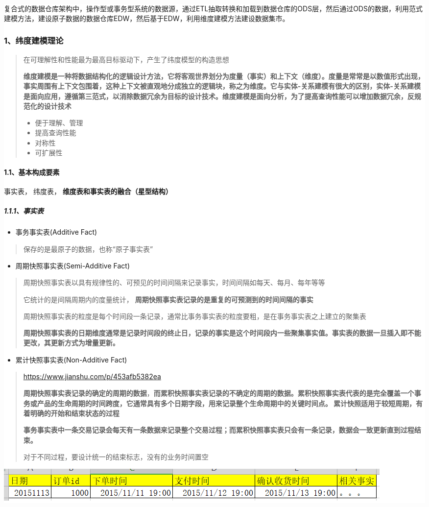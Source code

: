 复合式的数据仓库架构中，操作型或事务型系统的数据源，通过ETL抽取转换和加载到数据仓库的ODS层，然后通过ODS的数据，利用范式建模方法，建设原子数据的数据仓库EDW，然后基于EDW，利用维度建模方法建设数据集市。

### 1、纬度建模理论

>在可理解性和性能最为最高目标驱动下，产生了纬度模型的构造思想
>
>**维度建模是一种将数据结构化的逻辑设计方法，它将客观世界划分为度量（事实）和上下文（维度）。度量是常常是以数值形式出现，事实周围有上下文包围着，这种上下文被直观地分成独立的逻辑块，称之为维度。它与实体-关系建模有很大的区别，实体-关系建模是面向应用，遵循第三范式，以消除数据冗余为目标的设计技术。维度建模是面向分析，为了提高查询性能可以增加数据冗余，反规范化的设计技术**
>
>- 便于理解、管理
>- 提高查询性能
>- 对称性
>- 可扩展性

#### 1.1、基本构成要素

事实表， 纬度表， **维度表和事实表的融合（星型结构）**

##### 1.1.1、事实表

* 事务事实表(Additive Fact)

> 保存的是最原子的数据，也称“原子事实表”

*  周期快照事实表(Semi-Additive Fact)

> 周期快照事实表以具有规律性的、可预见的时间间隔来记录事实，时间间隔如每天、每月、每年等等
>
> 它统计的是间隔周期内的度量统计， **周期快照事实表记录的是重复的可预测到的时间间隔的事实**
>
> 周期快照事实表的粒度是每个时间段一条记录，通常比事务事实表的粒度要粗，是在事务事实表之上建立的聚集表
>
> **周期快照事实表的日期维度通常是记录时间段的终止日，记录的事实是这个时间段内一些聚集事实值。事实表的数据一旦插入即不能更改，其更新方式为增量更新。**

*  累计快照事实表(Non-Additive Fact)

> https://www.jianshu.com/p/453afb5382ea
>
> **周期快照事实表记录的确定的周期的数据**，**而累积快照事实表记录的不确定的周期的数据。累积快照事实表代表的是完全覆盖一个事务或产品的生命周期的时间跨度，它通常具有多个日期字段，用来记录整个生命周期中的关键时间点。 累计快照适用于较短周期，有着明确的开始和结束状态的过程**
>
> **事务事实表中一条交易记录会每天有一条数据来记录整个交易过程；而累积快照事实表只会有一条记录，数据会一致更新直到过程结束。**
>
> 对于不同过程，要设计统一的结束标志，没有的业务时间置空

![累计快照事实表](图片库/累计快照事实表.png)

